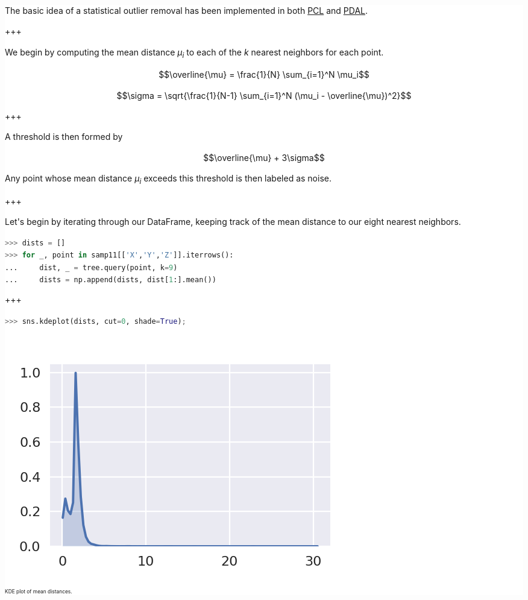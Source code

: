 The basic idea of a statistical outlier removal has been implemented in both [PCL](http://www.pointclouds.org/documentation/tutorials/statistical_outlier.php#statistical-outlier-removal) and [PDAL](https://www.pdal.io/stages/filters.outlier.html).

+++

We begin by computing the mean distance $\mu_i$ to each of the $k$ nearest neighbors for each point.

$$\overline{\mu} = \frac{1}{N} \sum_{i=1}^N \mu_i$$

$$\sigma = \sqrt{\frac{1}{N-1} \sum_{i=1}^N (\mu_i - \overline{\mu})^2}$$

+++

A threshold is then formed by

$$\overline{\mu} + 3\sigma$$

Any point whose mean distance $\mu_i$ exceeds this threshold is then labeled as noise.

+++

Let's begin by iterating through our DataFrame, keeping track of the mean distance to our eight nearest neighbors.

```python
>>> dists = []
>>> for _, point in samp11[['X','Y','Z']].iterrows():
...     dist, _ = tree.query(point, k=9)
...     dists = np.append(dists, dist[1:].mean())
```

+++

```python
>>> sns.kdeplot(dists, cut=0, shade=True);
```

![Mean Distances](figures/mean-dists.png)
<p style="font-size:0.6em">KDE plot of mean distances.</p>

